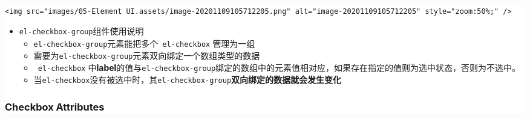     <img src="images/05-Element UI.assets/image-20201109105712205.png" alt="image-20201109105712205" style="zoom:50%;" />





- `el-checkbox-group`组件使用说明
    - `el-checkbox-group`元素能把多个` el-checkbox` 管理为一组
    - 需要为`el-checkbox-group`元素双向绑定一个数组类型的数据
    - ` el-checkbox` 中**label**的值与`el-checkbox-group`绑定的数组中的元素值相对应，如果存在指定的值则为选中状态，否则为不选中。
    - 当`el-checkbox`没有被选中时，其`el-checkbox-group`**双向绑定的数据就会发生变化**





### Checkbox Attributes
